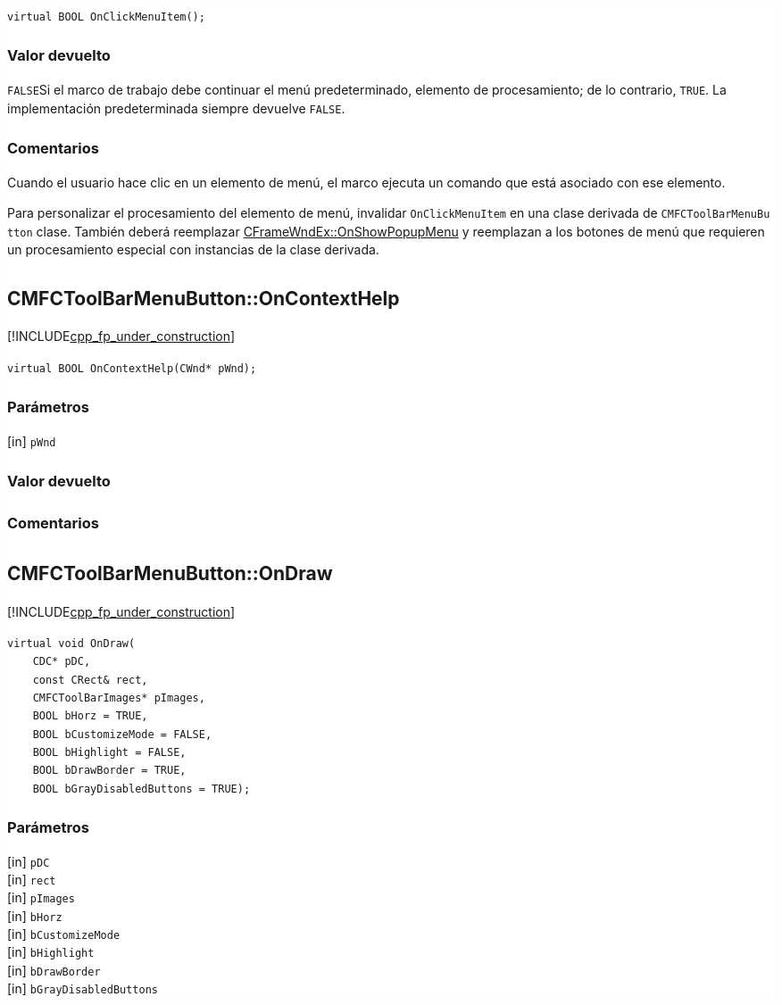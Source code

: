 ```  
virtual BOOL OnClickMenuItem();
```  
  
### <a name="return-value"></a>Valor devuelto  
 `FALSE`Si el marco de trabajo debe continuar el menú predeterminado, elemento de procesamiento; de lo contrario, `TRUE`. La implementación predeterminada siempre devuelve `FALSE`.  
  
### <a name="remarks"></a>Comentarios  
 Cuando el usuario hace clic en un elemento de menú, el marco ejecuta un comando que está asociado con ese elemento.  
  
 Para personalizar el procesamiento del elemento de menú, invalidar `OnClickMenuItem` en una clase derivada de `CMFCToolBarMenuButton` clase. También deberá reemplazar [CFrameWndEx::OnShowPopupMenu](../../mfc/reference/cframewndex-class.md#onshowpopupmenu) y reemplazan a los botones de menú que requieren un procesamiento especial con instancias de la clase derivada.  
  
##  <a name="a-nameoncontexthelpa--cmfctoolbarmenubuttononcontexthelp"></a><a name="oncontexthelp"></a>CMFCToolBarMenuButton::OnContextHelp  
 [!INCLUDE[cpp_fp_under_construction](../../mfc/reference/includes/cpp_fp_under_construction_md.md)]  
  
```  
virtual BOOL OnContextHelp(CWnd* pWnd);
```  
  
### <a name="parameters"></a>Parámetros  
 [in] `pWnd`  
  
### <a name="return-value"></a>Valor devuelto  
  
### <a name="remarks"></a>Comentarios  
  
##  <a name="a-nameondrawa--cmfctoolbarmenubuttonondraw"></a><a name="ondraw"></a>CMFCToolBarMenuButton::OnDraw  
 [!INCLUDE[cpp_fp_under_construction](../../mfc/reference/includes/cpp_fp_under_construction_md.md)]  
  
```  
virtual void OnDraw(
    CDC* pDC,  
    const CRect& rect,  
    CMFCToolBarImages* pImages,  
    BOOL bHorz = TRUE,  
    BOOL bCustomizeMode = FALSE,  
    BOOL bHighlight = FALSE,  
    BOOL bDrawBorder = TRUE,  
    BOOL bGrayDisabledButtons = TRUE);
```  
  
### <a name="parameters"></a>Parámetros  
 [in] `pDC`  
 [in] `rect`  
 [in] `pImages`  
 [in] `bHorz`  
 [in] `bCustomizeMode`  
 [in] `bHighlight`  
 [in] `bDrawBorder`  
 [in] `bGrayDisabledButtons`  
  